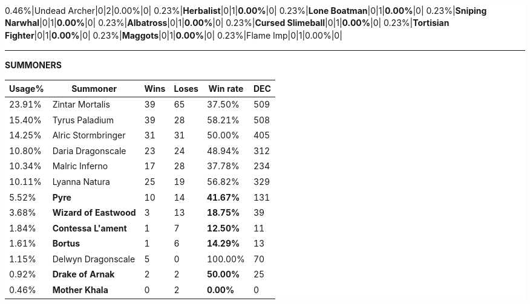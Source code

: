 0.46%|Undead Archer|0|2|0.00%|0|
0.23%|**Herbalist**|0|1|**0.00%**|0|
0.23%|**Lone Boatman**|0|1|**0.00%**|0|
0.23%|**Sniping Narwhal**|0|1|**0.00%**|0|
0.23%|**Albatross**|0|1|**0.00%**|0|
0.23%|**Cursed Slimeball**|0|1|**0.00%**|0|
0.23%|**Tortisian Fighter**|0|1|**0.00%**|0|
0.23%|**Maggots**|0|1|**0.00%**|0|
0.23%|Flame Imp|0|1|0.00%|0|

---
**SUMMONERS**

Usage%|Summoner|Wins|Loses|Win rate|DEC|
-|-|-|-|-|-|
23.91%|Zintar Mortalis|39|65|37.50%|509|
15.40%|Tyrus Paladium|39|28|58.21%|508|
14.25%|Alric Stormbringer|31|31|50.00%|405|
10.80%|Daria Dragonscale|23|24|48.94%|312|
10.34%|Malric Inferno|17|28|37.78%|234|
10.11%|Lyanna Natura|25|19|56.82%|329|
5.52%|**Pyre**|10|14|**41.67%**|131|
3.68%|**Wizard of Eastwood**|3|13|**18.75%**|39|
1.84%|**Contessa L'ament**|1|7|**12.50%**|11|
1.61%|**Bortus**|1|6|**14.29%**|13|
1.15%|Delwyn Dragonscale|5|0|100.00%|70|
0.92%|**Drake of Arnak**|2|2|**50.00%**|25|
0.46%|**Mother Khala**|0|2|**0.00%**|0|
